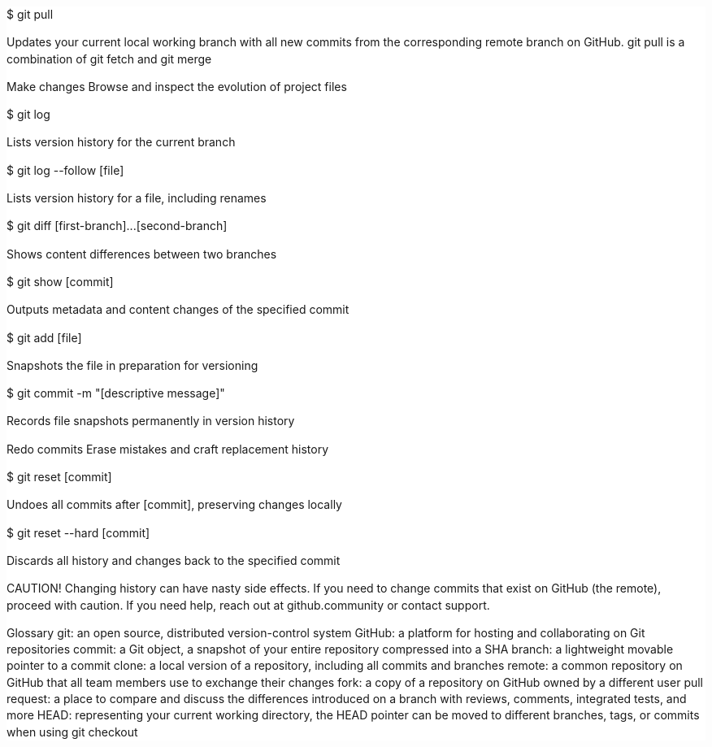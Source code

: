 $ git pull

Updates your current local working branch with all new commits from the corresponding remote branch on GitHub. git pull is a combination of git fetch and git merge

Make changes
Browse and inspect the evolution of project files

$ git log

Lists version history for the current branch

$ git log --follow [file]

Lists version history for a file, including renames

$ git diff [first-branch]...[second-branch]

Shows content differences between two branches

$ git show [commit]

Outputs metadata and content changes of the specified commit

$ git add [file]

Snapshots the file in preparation for versioning

$ git commit -m "[descriptive message]"

Records file snapshots permanently in version history

Redo commits
Erase mistakes and craft replacement history

$ git reset [commit]

Undoes all commits after [commit], preserving changes locally

$ git reset --hard [commit]

Discards all history and changes back to the specified commit

CAUTION! Changing history can have nasty side effects. If you need to change commits that exist on GitHub (the remote), proceed with caution. If you need help, reach out at github.community or contact support.

Glossary
git: an open source, distributed version-control system
GitHub: a platform for hosting and collaborating on Git repositories
commit: a Git object, a snapshot of your entire repository compressed into a SHA
branch: a lightweight movable pointer to a commit
clone: a local version of a repository, including all commits and branches
remote: a common repository on GitHub that all team members use to exchange their changes
fork: a copy of a repository on GitHub owned by a different user
pull request: a place to compare and discuss the differences introduced on a branch with reviews, comments, integrated tests, and more
HEAD: representing your current working directory, the HEAD pointer can be moved to different branches, tags, or commits when using git checkout